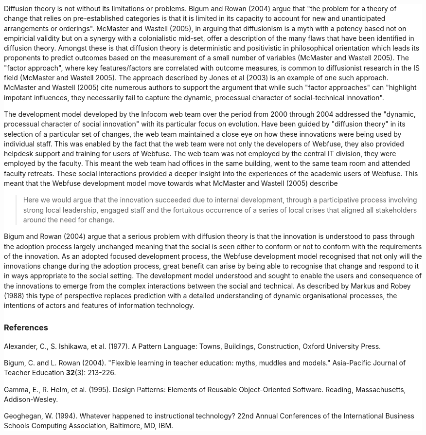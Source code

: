 Diffusion theory is not without its limitations or problems. Bigum and Rowan (2004) argue that "the problem for a theory of change that relies on pre-established categories is that it is limited in its capacity to account for new and unanticipated arrangements or orderings". McMaster and Wastell (2005), in arguing that diffusionism is a myth with a potency based not on empiricial validity but on a synergy with a colonialistic mid-set, offer a description of the many flaws that have been identified in diffusion theory. Amongst these is that diffusion theory is deterministic and positivistic in philosophical orientation which leads its proponents to predict outcomes based on the measurement of a small number of variables (McMaster and Wastell 2005). The "factor approach", where key features/factors are correlated with outcome measures, is common to diffusionist research in the IS field (McMaster and Wastell 2005). The approach described by Jones et al (2003) is an example of one such approach. McMaster and Wastell (2005) cite numerous authors to support the argument that while such "factor approaches" can "highlight impotant influences, they necessarily fail to capture the dynamic, processual character of social-technical innovation".

The development model developed by the Infocom web team over the period from 2000 through 2004 addressed the "dynamic, processual character of social innovation" with its particular focus on evolution. Have been guided by "diffusion theory" in its selection of a particular set of changes, the web team maintained a close eye on how these innovations were being used by individual staff. This was enabled by the fact that the web team were not only the developers of Webfuse, they also provided helpdesk support and training for users of Webfuse. The web team was not employed by the central IT division, they were employed by the faculty. This meant the web team had offices in the same building, went to the same team room and attended faculty retreats. These social interactions provided a deeper insight into the experiences of the academic users of Webfuse. This meant that the Webfuse development model move towards what McMaster and Wastell (2005) describe

> Here we would argue that the innovation succeeded due to internal development, through a participative process involving strong local leadership, engaged staff and the fortuitous occurrence of a series of local crises that aligned all stakeholders around the need for change.

Bigum and Rowan (2004) argue that a serious problem with diffusion theory is that the innovation is understood to pass through the adoption process largely unchanged meaning that the social is seen either to conform or not to conform with the requirements of the innovation. As an adopted focused development process, the Webfuse development model recognised that not only will the innovations change during the adoption process, great benefit can arise by being able to recognise that change and respond to it in ways appropriate to the social setting. The development model understood and sought to enable the users and consequence of the innovations to emerge from the complex interactions between the social and technical. As described by Markus and Robey (1988) this type of perspective replaces prediction with a detailed understanding of dynamic organisational processes, the intentions of actors and features of information technology.

### References

Alexander, C., S. Ishikawa, et al. (1977). A Pattern Language: Towns, Buildings, Construction, Oxford University Press.

Bigum, C. and L. Rowan (2004). "Flexible learning in teacher education: myths, muddles and models." Asia-Pacific Journal of Teacher Education **32**(3): 213-226.

Gamma, E., R. Helm, et al. (1995). Design Patterns: Elements of Reusable Object-Oriented Software. Reading, Massachusetts, Addison-Wesley.

Geoghegan, W. (1994). Whatever happened to instructional technology? 22nd Annual Conferences of the International Business Schools Computing Association, Baltimore, MD, IBM.
